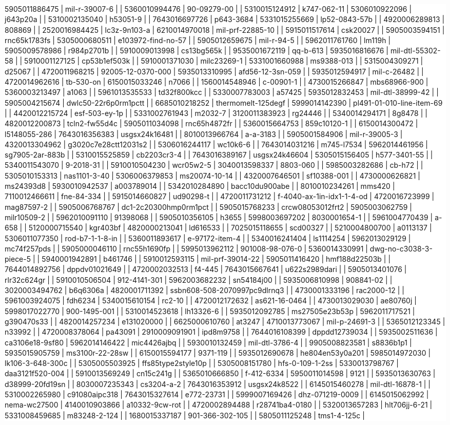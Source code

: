 5905011886475 | mil-r-39007-6 |  | 5360010994476 | 90-09279-00 |  | 5310015124912 | k747-062-11 | 
5306010922096 | j643p20a |  | 5310002135040 | h53051-9 |  | 7643016697726 | p643-3684 | 
5331015255669 | lp52-0843-57b |  | 4920006289813 | 808869 |  | 2520016984425 | lc3z-9n103-a | 
6210014970018 | mil-prf-22885-10 |  | 5915011517614 | csk20027 |  | 5905003594151 | rnc65k1783fs | 
5305000680511 | e103972-find-no-57 |  | 5905012659675 | mil-r-94-5 |  | 5962011761760 | lm119h | 
5905009578986 | r984p2701b |  | 5910009013998 | cs13bg565k |  | 9535001672119 | qq-b-613 | 
5935016816676 | mil-dtl-55302-58 |  | 5910001127125 | cp53b1ef503k |  | 5910001371030 | milc23269-1 | 
5331001660988 | ms9388-013 |  | 5315004309271 | d25067 |  | 4720011968215 | 92005-12-0370-000 | 
5935013310995 | afd56-12-3sn-059 |  | 5935012594917 | mil-c-26482 |  | 4720014962616 | tb-530-on | 
6150015033246 | n7066 |  | 1560014548946 | c-00901-1 |  | 4730015266847 | mbs68966-900 | 
5360003213497 | a1063 |  | 5961013535533 | td32f800kcc |  | 5330007783003 | a57425 | 
5935012832453 | mil-dtl-38999-42 |  | 5905004215674 | dwlc50-22r6p0rm1pctt |  | 6685010218252 | thermomelt-125degf | 
5999014142390 | pl491-01-010-line-item-69 |  | 4420012215724 | esf-503-ey-1p |  | 5331002761943 | m2032-7 | 
3120011383923 | rg24446 |  | 5340014294171 | 8g8478 |  | 4820012200873 | tcln2-fw55d4c | 
5905011034098 | rnc65h4872fr |  | 5360015664753 | 859c10120-1 |  | 6150014300472 | l5148055-286 | 
7643016356383 | usgsx24k16481 |  | 8010013966764 | a-a-3183 |  | 5905001584906 | mil-r-39005-3 | 
4320013304962 | g3020c7e28ctt12031s2 |  | 5306016244117 | wc10k6-6 |  | 7643014031216 | m745-l7534 | 
5962014461956 | sg7905-2ar-883b |  | 5310015525859 | cb2203cr3-4 |  | 7643016389167 | usgsx24k46604 | 
5305015156405 | h577-3401-55 |  | 5340011543070 | 9-2018-31 |  | 5910010504230 | wcr05w2-5 | 
3040013598337 | 8803-060 |  | 5985003282686 | cb-h72 |  | 5305010153313 | nas1101-3-40 | 
5306006379853 | ms20074-10-14 |  | 4320007646501 | sf10388-001 |  | 4730000626821 | ms24393d8 | 
5930010942537 | a003789014 |  | 5342010284890 | bacc10du900abe |  | 8010010234261 | mms420 | 
7110012466611 | fne-84-334 |  | 5915014660827 | ud90298-t |  | 4720011731212 | f-4040-ax-1in-idx1-1-4-od | 
4720016723999 | mag87597-2 |  | 5905006768767 | dc1-2c20300hmp0rm1pct |  | 5905015768233 | crcw08053012frt2 | 
5905003062759 | milr10509-2 |  | 5962010091110 | 91398068 |  | 5905010356105 | h3655 | 
5998003697202 | 8030001654-1 |  | 5961004770439 | a-658 |  | 5120000715540 | kgr403bf | 
4820000213041 | ld616533 |  | 7025015118655 | scd00327 |  | 5210004800700 | a0113137 | 
5306011077350 | rod-b7-1-1-8-in |  | 5360011893617 | e-97172-item-4 |  | 5340016241404 | ls1114254 | 
5962013029129 | mc74f257pds |  | 5905000046110 | rnc55h1690fp |  | 5995013962112 | 901008-98-076-0 | 
5360014330991 | dwg-no-c3038-3-piece-5 |  | 5940001942891 | b461746 |  | 5910012593115 | mil-prf-39014-22 | 
5905011416420 | hmf188d22503b |  | 7644014892756 | dppdv01021649 |  | 4720002032513 | f4-445 | 
7643015667641 | u622s2989dari |  | 5905013401076 | rlr32c624gr |  | 5910010506504 | 912-4141-301 | 
5962003682232 | sn54184j00 |  | 5935006810998 | 908841-02 |  | 3020003494762 | b6q6306a | 
4820001711392 | ssbn608-508-2070997pc9dlrnq3 |  | 4730001333196 | rac2000-12 |  | 5961003924075 | fdh6234 | 
5340015610154 | rc2-10 |  | 4720012172632 | as621-16-0464 |  | 4730013029030 | ae80760j | 
5998017022770 | 900-1495-001 |  | 5310014523618 | lh13326-6 |  | 5935012092785 | ms27505e23b53p | 
5962011717521 | g390470s33 |  | 4820014257234 | e131020000 |  | 6625000610760 | at3247 | 
4710013773067 | mil-p-24691-3 |  | 5365012123345 | n33992 |  | 4720008378064 | pa43091 | 
2910009091901 | ipd8m9758 |  | 7644016108399 | dppdd12739034 |  | 5935002511636 | ca3106e18-9sf80 | 
5962014146422 | mic4426ajbq |  | 5930010132459 | mil-dtl-3786-4 |  | 9905008823581 | s8836b1p1 | 
5935015905759 | ms3100r-22-28sw |  | 6150015594177 | 9371-119 |  | 5935012690678 | he804en53y0a201 | 
5985014972030 | lk106-3-648-300c |  | 5305005503925 | ffs85type2style10p |  | 5305008151780 | hfs-0-109-1-2ss | 
5330013798767 | daa3121f520-004 |  | 5910013569249 | cn15c241g |  | 5365010666850 | f-412-6334 | 
5950011014598 | 9121 |  | 5935013630763 | d38999-20fd19sn |  | 8030007235343 | cs3204-a-2 | 
7643016353912 | usgsx24k8522 |  | 6145015460278 | mil-dtl-16878-1 |  | 5310002265980 | c91080aipc318 | 
7643015327614 | e772-23731 |  | 5999007169426 | dhz-071219-0009 |  | 6145015062992 | nema-wc27500 | 
4140010903866 | a10332-9cw-rot |  | 4720002894488 | r28741ba4-0180 |  | 5320013657283 | hlt706jj-6-21 | 
5331008459685 | m83248-2-124 |  | 1680015337187 | 901-366-302-105 |  | 5805011125248 | tms1-4-125c | 